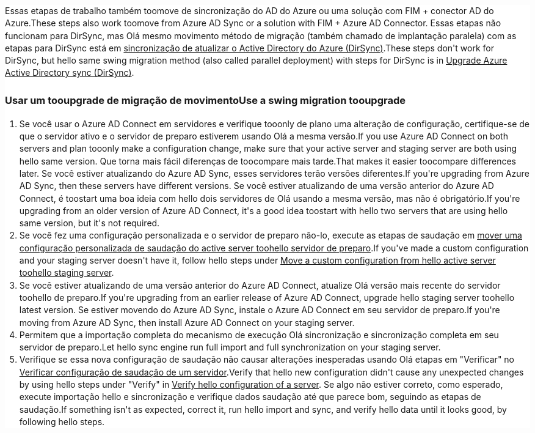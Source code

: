 <span data-ttu-id="50d25-151">Essas etapas de trabalho também toomove de sincronização do AD do Azure ou uma solução com FIM + conector AD do Azure.</span><span class="sxs-lookup"><span data-stu-id="50d25-151">These steps also work toomove from Azure AD Sync or a solution with FIM + Azure AD Connector.</span></span> <span data-ttu-id="50d25-152">Essas etapas não funcionam para DirSync, mas Olá mesmo movimento método de migração (também chamado de implantação paralela) com as etapas para DirSync está em [sincronização de atualizar o Active Directory do Azure (DirSync)](active-directory-aadconnect-dirsync-upgrade-get-started.md).</span><span class="sxs-lookup"><span data-stu-id="50d25-152">These steps don't work for DirSync, but hello same swing migration method (also called parallel deployment) with steps for DirSync is in [Upgrade Azure Active Directory sync (DirSync)](active-directory-aadconnect-dirsync-upgrade-get-started.md).</span></span>

### <a name="use-a-swing-migration-tooupgrade"></a><span data-ttu-id="50d25-153">Usar um tooupgrade de migração de movimento</span><span class="sxs-lookup"><span data-stu-id="50d25-153">Use a swing migration tooupgrade</span></span>
1. <span data-ttu-id="50d25-154">Se você usar o Azure AD Connect em servidores e verifique tooonly de plano uma alteração de configuração, certifique-se de que o servidor ativo e o servidor de preparo estiverem usando Olá a mesma versão.</span><span class="sxs-lookup"><span data-stu-id="50d25-154">If you use Azure AD Connect on both servers and plan tooonly make a configuration change, make sure that your active server and staging server are both using hello same version.</span></span> <span data-ttu-id="50d25-155">Que torna mais fácil diferenças de toocompare mais tarde.</span><span class="sxs-lookup"><span data-stu-id="50d25-155">That makes it easier toocompare differences later.</span></span> <span data-ttu-id="50d25-156">Se você estiver atualizando do Azure AD Sync, esses servidores terão versões diferentes.</span><span class="sxs-lookup"><span data-stu-id="50d25-156">If you're upgrading from Azure AD Sync, then these servers have different versions.</span></span> <span data-ttu-id="50d25-157">Se você estiver atualizando de uma versão anterior do Azure AD Connect, é toostart uma boa ideia com hello dois servidores de Olá usando a mesma versão, mas não é obrigatório.</span><span class="sxs-lookup"><span data-stu-id="50d25-157">If you're upgrading from an older version of Azure AD Connect, it's a good idea toostart with hello two servers that are using hello same version, but it's not required.</span></span>
2. <span data-ttu-id="50d25-158">Se você fez uma configuração personalizada e o servidor de preparo não-lo, execute as etapas de saudação em [mover uma configuração personalizada de saudação do active server toohello servidor de preparo](#move-custom-configuration-from-active-to-staging-server).</span><span class="sxs-lookup"><span data-stu-id="50d25-158">If you've made a custom configuration and your staging server doesn't have it, follow hello steps under [Move a custom configuration from hello active server toohello staging server](#move-custom-configuration-from-active-to-staging-server).</span></span>
3. <span data-ttu-id="50d25-159">Se você estiver atualizando de uma versão anterior do Azure AD Connect, atualize Olá versão mais recente do servidor toohello de preparo.</span><span class="sxs-lookup"><span data-stu-id="50d25-159">If you're upgrading from an earlier release of Azure AD Connect, upgrade hello staging server toohello latest version.</span></span> <span data-ttu-id="50d25-160">Se estiver movendo do Azure AD Sync, instale o Azure AD Connect em seu servidor de preparo.</span><span class="sxs-lookup"><span data-stu-id="50d25-160">If you're moving from Azure AD Sync, then install Azure AD Connect on your staging server.</span></span>
4. <span data-ttu-id="50d25-161">Permitem que a importação completa do mecanismo de execução Olá sincronização e sincronização completa em seu servidor de preparo.</span><span class="sxs-lookup"><span data-stu-id="50d25-161">Let hello sync engine run full import and full synchronization on your staging server.</span></span>
5. <span data-ttu-id="50d25-162">Verifique se essa nova configuração de saudação não causar alterações inesperadas usando Olá etapas em "Verificar" no [Verificar configuração de saudação de um servidor](active-directory-aadconnectsync-operations.md#verify-the-configuration-of-a-server).</span><span class="sxs-lookup"><span data-stu-id="50d25-162">Verify that hello new configuration didn't cause any unexpected changes by using hello steps under "Verify" in [Verify hello configuration of a server](active-directory-aadconnectsync-operations.md#verify-the-configuration-of-a-server).</span></span> <span data-ttu-id="50d25-163">Se algo não estiver correto, como esperado, execute importação hello e sincronização e verifique dados saudação até que parece bom, seguindo as etapas de saudação.</span><span class="sxs-lookup"><span data-stu-id="50d25-163">If something isn't as expected, correct it, run hello import and sync, and verify hello data until it looks good, by following hello steps.</span></span>